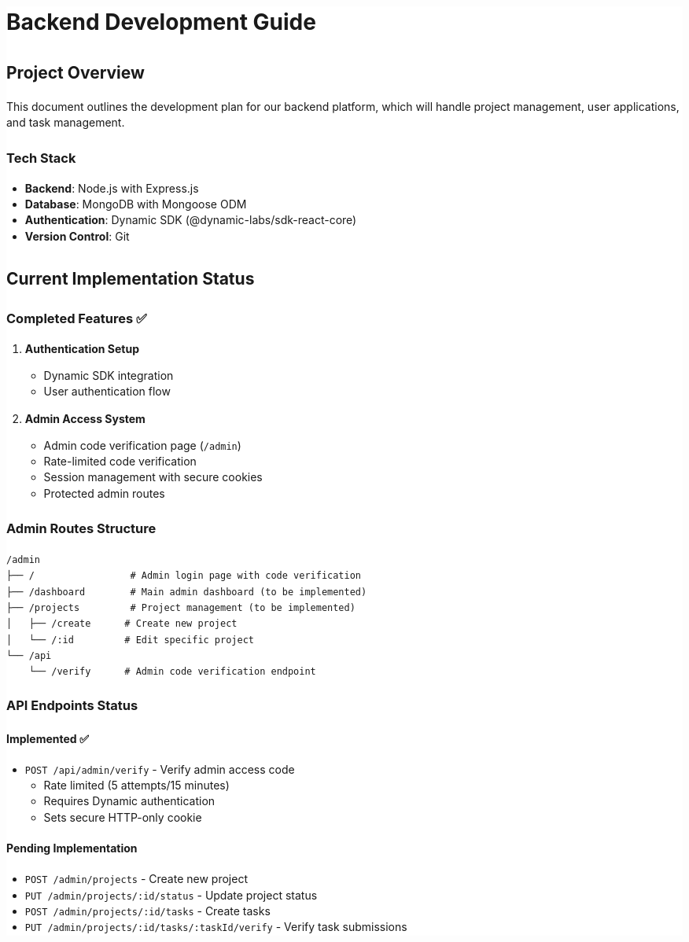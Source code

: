 # Backend Development Guide

## Project Overview
This document outlines the development plan for our backend platform, which will handle project management, user applications, and task management.

### Tech Stack
- **Backend**: Node.js with Express.js
- **Database**: MongoDB with Mongoose ODM
- **Authentication**: Dynamic SDK (@dynamic-labs/sdk-react-core)
- **Version Control**: Git

## Current Implementation Status

### Completed Features ✅
1. **Authentication Setup**
   - Dynamic SDK integration
   - User authentication flow

2. **Admin Access System**
   - Admin code verification page (`/admin`)
   - Rate-limited code verification
   - Session management with secure cookies
   - Protected admin routes

### Admin Routes Structure
```
/admin
├── /                 # Admin login page with code verification
├── /dashboard        # Main admin dashboard (to be implemented)
├── /projects         # Project management (to be implemented)
│   ├── /create      # Create new project
│   └── /:id         # Edit specific project
└── /api
    └── /verify      # Admin code verification endpoint
```

### API Endpoints Status

#### Implemented ✅
- `POST /api/admin/verify` - Verify admin access code
  - Rate limited (5 attempts/15 minutes)
  - Requires Dynamic authentication
  - Sets secure HTTP-only cookie

#### Pending Implementation
- `POST /admin/projects` - Create new project
- `PUT /admin/projects/:id/status` - Update project status
- `POST /admin/projects/:id/tasks` - Create tasks
- `PUT /admin/projects/:id/tasks/:taskId/verify` - Verify task submissions
